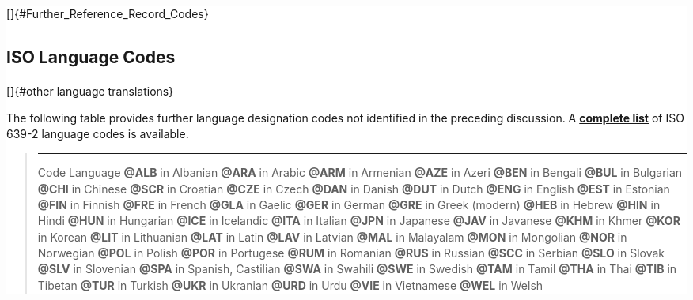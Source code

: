 []{#Further_Reference_Record_Codes}

ISO Language Codes
------------------

[]{#other language translations}

The following table provides further language designation codes not
identified in the preceding discussion. A [**complete
list**](http://lcweb.loc.gov/standards/iso639-2/englangn.html) of ISO
639-2 language codes is available.

>   ----------- -----------------------
>   Code        Language
>   **\@ALB**   in Albanian
>   **\@ARA**   in Arabic
>   **\@ARM**   in Armenian
>   **\@AZE**   in Azeri
>   **\@BEN**   in Bengali
>   **\@BUL**   in Bulgarian
>   **\@CHI**   in Chinese
>   **\@SCR**   in Croatian
>   **\@CZE**   in Czech
>   **\@DAN**   in Danish
>   **\@DUT**   in Dutch
>   **\@ENG**   in English
>   **\@EST**   in Estonian
>   **\@FIN**   in Finnish
>   **\@FRE**   in French
>   **\@GLA**   in Gaelic
>   **\@GER**   in German
>   **\@GRE**   in Greek (modern)
>   **\@HEB**   in Hebrew
>   **\@HIN**   in Hindi
>   **\@HUN**   in Hungarian
>   **\@ICE**   in Icelandic
>   **\@ITA**   in Italian
>   **\@JPN**   in Japanese
>   **\@JAV**   in Javanese
>   **\@KHM**   in Khmer
>   **\@KOR**   in Korean
>   **\@LIT**   in Lithuanian
>   **\@LAT**   in Latin
>   **\@LAV**   in Latvian
>   **\@MAL**   in Malayalam
>   **\@MON**   in Mongolian
>   **\@NOR**   in Norwegian
>   **\@POL**   in Polish
>   **\@POR**   in Portugese
>   **\@RUM**   in Romanian
>   **\@RUS**   in Russian
>   **\@SCC**   in Serbian
>   **\@SLO**   in Slovak
>   **\@SLV**   in Slovenian
>   **\@SPA**   in Spanish,  Castilian
>   **\@SWA**   in Swahili
>   **\@SWE**   in Swedish
>   **\@TAM**   in Tamil
>   **\@THA**   in Thai
>   **\@TIB**   in Tibetan
>   **\@TUR**   in Turkish
>   **\@UKR**   in Ukranian
>   **\@URD**   in Urdu
>   **\@VIE**   in Vietnamese
>   **\@WEL**   in Welsh